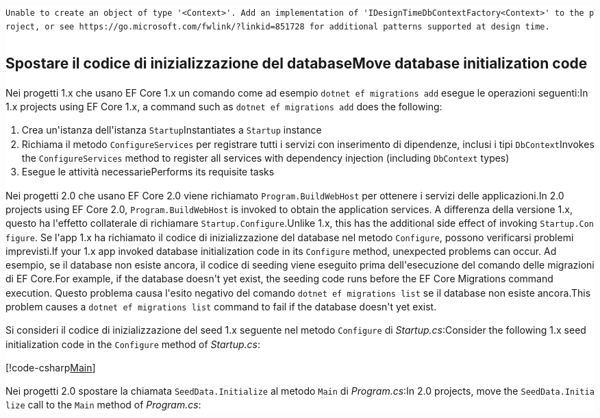 ```
Unable to create an object of type '<Context>'. Add an implementation of 'IDesignTimeDbContextFactory<Context>' to the project, or see https://go.microsoft.com/fwlink/?linkid=851728 for additional patterns supported at design time.
```

<a name="db-init-code"></a>

## <a name="move-database-initialization-code"></a><span data-ttu-id="ecf0c-140">Spostare il codice di inizializzazione del database</span><span class="sxs-lookup"><span data-stu-id="ecf0c-140">Move database initialization code</span></span>
<span data-ttu-id="ecf0c-141">Nei progetti 1.x che usano EF Core 1.x un comando come ad esempio `dotnet ef migrations add` esegue le operazioni seguenti:</span><span class="sxs-lookup"><span data-stu-id="ecf0c-141">In 1.x projects using EF Core 1.x, a command such as `dotnet ef migrations add` does the following:</span></span>
1. <span data-ttu-id="ecf0c-142">Crea un'istanza dell'istanza `Startup`</span><span class="sxs-lookup"><span data-stu-id="ecf0c-142">Instantiates a `Startup` instance</span></span>
2. <span data-ttu-id="ecf0c-143">Richiama il metodo `ConfigureServices` per registrare tutti i servizi con inserimento di dipendenze, inclusi i tipi `DbContext`</span><span class="sxs-lookup"><span data-stu-id="ecf0c-143">Invokes the `ConfigureServices` method to register all services with dependency injection (including `DbContext` types)</span></span>
3. <span data-ttu-id="ecf0c-144">Esegue le attività necessarie</span><span class="sxs-lookup"><span data-stu-id="ecf0c-144">Performs its requisite tasks</span></span>

<span data-ttu-id="ecf0c-145">Nei progetti 2.0 che usano EF Core 2.0 viene richiamato `Program.BuildWebHost` per ottenere i servizi delle applicazioni.</span><span class="sxs-lookup"><span data-stu-id="ecf0c-145">In 2.0 projects using EF Core 2.0, `Program.BuildWebHost` is invoked to obtain the application services.</span></span> <span data-ttu-id="ecf0c-146">A differenza della versione 1.x, questo ha l'effetto collaterale di richiamare `Startup.Configure`.</span><span class="sxs-lookup"><span data-stu-id="ecf0c-146">Unlike 1.x, this has the additional side effect of invoking `Startup.Configure`.</span></span> <span data-ttu-id="ecf0c-147">Se l'app 1.x ha richiamato il codice di inizializzazione del database nel metodo `Configure`, possono verificarsi problemi imprevisti.</span><span class="sxs-lookup"><span data-stu-id="ecf0c-147">If your 1.x app invoked database initialization code in its `Configure` method, unexpected problems can occur.</span></span> <span data-ttu-id="ecf0c-148">Ad esempio, se il database non esiste ancora, il codice di seeding viene eseguito prima dell'esecuzione del comando delle migrazioni di EF Core.</span><span class="sxs-lookup"><span data-stu-id="ecf0c-148">For example, if the database doesn't yet exist, the seeding code runs before the EF Core Migrations command execution.</span></span> <span data-ttu-id="ecf0c-149">Questo problema causa l'esito negativo del comando `dotnet ef migrations list` se il database non esiste ancora.</span><span class="sxs-lookup"><span data-stu-id="ecf0c-149">This problem causes a `dotnet ef migrations list` command to fail if the database doesn't yet exist.</span></span>

<span data-ttu-id="ecf0c-150">Si consideri il codice di inizializzazione del seed 1.x seguente nel metodo `Configure` di *Startup.cs*:</span><span class="sxs-lookup"><span data-stu-id="ecf0c-150">Consider the following 1.x seed initialization code in the `Configure` method of *Startup.cs*:</span></span>

[!code-csharp[Main](../1x-to-2x/samples/AspNetCoreDotNetCore1App/AspNetCoreDotNetCore1App/Startup.cs?name=snippet_ConfigureSeedData&highlight=8)]

<span data-ttu-id="ecf0c-151">Nei progetti 2.0 spostare la chiamata `SeedData.Initialize` al metodo `Main` di *Program.cs*:</span><span class="sxs-lookup"><span data-stu-id="ecf0c-151">In 2.0 projects, move the `SeedData.Initialize` call to the `Main` method of *Program.cs*:</span></span>
